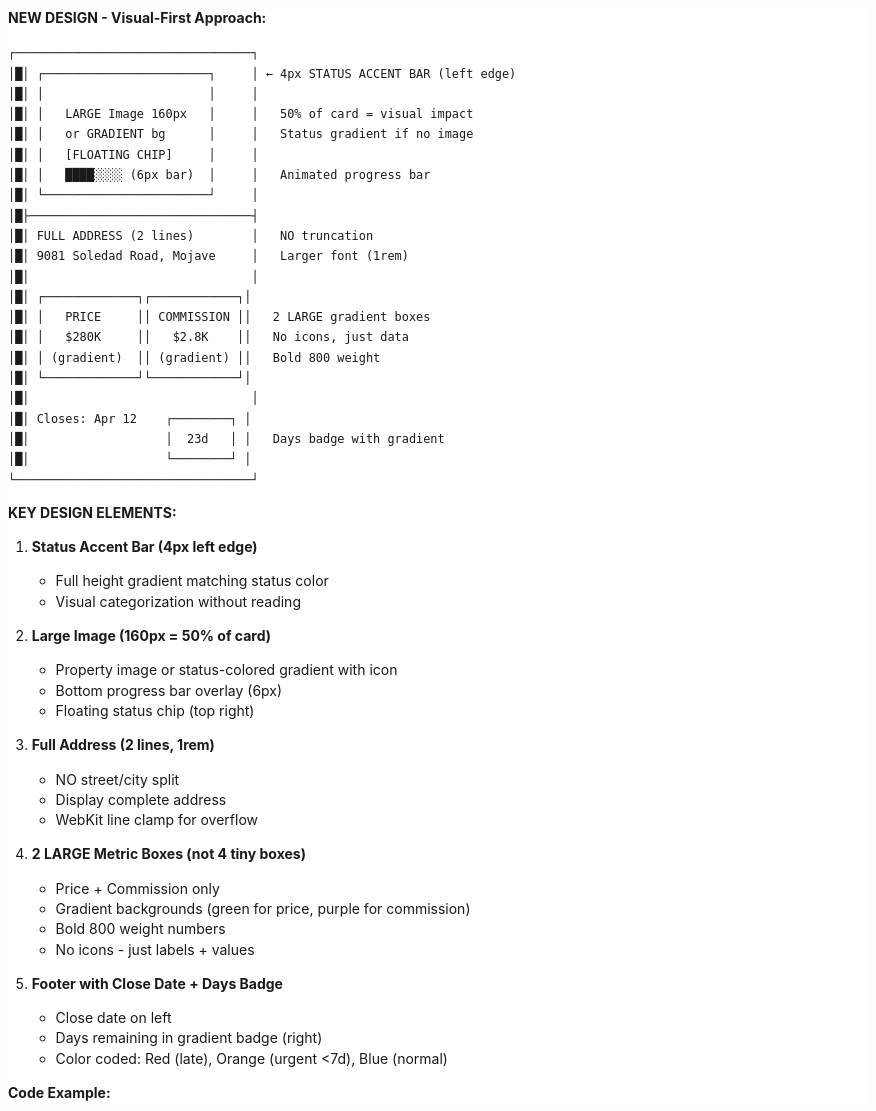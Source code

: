 **NEW DESIGN - Visual-First Approach:**
```
┌─────────────────────────────────┐
│█│ ┌───────────────────────┐     │ ← 4px STATUS ACCENT BAR (left edge)
│█│ │                       │     │
│█│ │   LARGE Image 160px   │     │   50% of card = visual impact
│█│ │   or GRADIENT bg      │     │   Status gradient if no image
│█│ │   [FLOATING CHIP]     │     │
│█│ │   ████░░░░ (6px bar)  │     │   Animated progress bar
│█│ └───────────────────────┘     │
│█├───────────────────────────────┤
│█│ FULL ADDRESS (2 lines)        │   NO truncation
│█│ 9081 Soledad Road, Mojave     │   Larger font (1rem)
│█│                               │
│█│ ┌─────────────┐┌────────────┐│
│█│ │   PRICE     ││ COMMISSION ││   2 LARGE gradient boxes
│█│ │   $280K     ││   $2.8K    ││   No icons, just data
│█│ │ (gradient)  ││ (gradient) ││   Bold 800 weight
│█│ └─────────────┘└────────────┘│
│█│                               │
│█│ Closes: Apr 12    ┌────────┐ │
│█│                   │  23d   │ │   Days badge with gradient
│█│                   └────────┘ │
└─────────────────────────────────┘
```

**KEY DESIGN ELEMENTS:**

1. **Status Accent Bar (4px left edge)**
   - Full height gradient matching status color
   - Visual categorization without reading

2. **Large Image (160px = 50% of card)**
   - Property image or status-colored gradient with icon
   - Bottom progress bar overlay (6px)
   - Floating status chip (top right)

3. **Full Address (2 lines, 1rem)**
   - NO street/city split
   - Display complete address
   - WebKit line clamp for overflow

4. **2 LARGE Metric Boxes (not 4 tiny boxes)**
   - Price + Commission only
   - Gradient backgrounds (green for price, purple for commission)
   - Bold 800 weight numbers
   - No icons - just labels + values

5. **Footer with Close Date + Days Badge**
   - Close date on left
   - Days remaining in gradient badge (right)
   - Color coded: Red (late), Orange (urgent <7d), Blue (normal)

**Code Example:**
